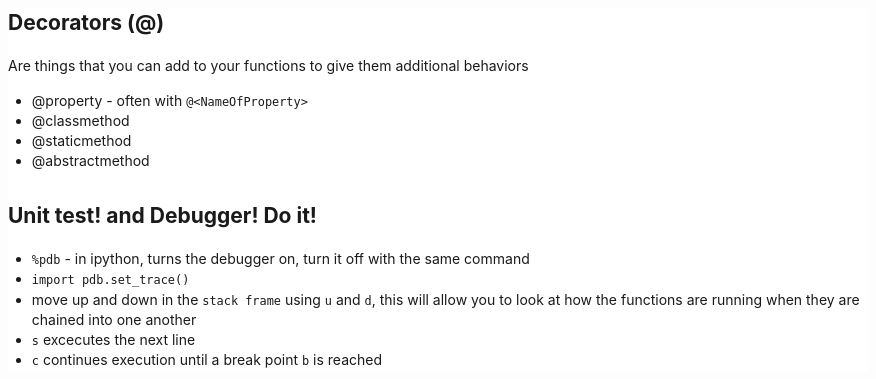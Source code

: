 ## Decorators (@)
Are things that you can add to your functions to give them additional behaviors
- @property - often with ``@<NameOfProperty>``
- @classmethod
- @staticmethod
- @abstractmethod

## Unit test! and Debugger! Do it!
- `%pdb` - in ipython, turns the debugger on, turn it off with the same command
- `import pdb.set_trace()`
- move up and down in the `stack frame` using `u` and `d`, this will allow you to look at how the functions are running when they are chained into one another
- `s` excecutes the next line
- `c` continues execution until a break point `b` is reached
